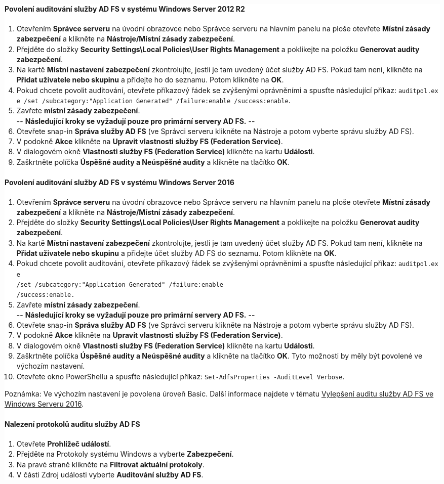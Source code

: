 #### <a name="to-enable-auditing-for-ad-fs-on-windows-server-2012-r2"></a>Povolení auditování služby AD FS v systému Windows Server 2012 R2
1. Otevřením **Správce serveru** na úvodní obrazovce nebo Správce serveru na hlavním panelu na ploše otevřete **Místní zásady zabezpečení** a klikněte na **Nástroje/Místní zásady zabezpečení**.
2. Přejděte do složky **Security Settings\Local Policies\User Rights Management** a poklikejte na položku **Generovat audity zabezpečení**.
3. Na kartě **Místní nastavení zabezpečení** zkontrolujte, jestli je tam uvedený účet služby AD FS. Pokud tam není, klikněte na **Přidat uživatele nebo skupinu** a přidejte ho do seznamu. Potom klikněte na **OK**.
4. Pokud chcete povolit auditování, otevřete příkazový řádek se zvýšenými oprávněními a spusťte následující příkaz: ```auditpol.exe /set /subcategory:"Application Generated" /failure:enable /success:enable```.
5. Zavřete **místní zásady zabezpečení**.
<br>   -- **Následující kroky se vyžadují pouze pro primární servery AD FS.** -- </br>
6. Otevřete snap-in **Správa služby AD FS** (ve Správci serveru klikněte na Nástroje a potom vyberte správu služby AD FS).
7. V podokně **Akce** klikněte na **Upravit vlastnosti služby FS (Federation Service)**.
8. V dialogovém okně **Vlastnosti služby FS (Federation Service)** klikněte na kartu **Události**.
9. Zaškrtněte políčka **Úspěšné audity a Neúspěšné audity** a klikněte na tlačítko **OK**.

#### <a name="to-enable-auditing-for-ad-fs-on-windows-server-2016"></a>Povolení auditování služby AD FS v systému Windows Server 2016
1. Otevřením **Správce serveru** na úvodní obrazovce nebo Správce serveru na hlavním panelu na ploše otevřete **Místní zásady zabezpečení** a klikněte na **Nástroje/Místní zásady zabezpečení**.
2. Přejděte do složky **Security Settings\Local Policies\User Rights Management** a poklikejte na položku **Generovat audity zabezpečení**.
3. Na kartě **Místní nastavení zabezpečení** zkontrolujte, jestli je tam uvedený účet služby AD FS. Pokud tam není, klikněte na **Přidat uživatele nebo skupinu** a přidejte účet služby AD FS do seznamu. Potom klikněte na **OK**.
4. Pokud chcete povolit auditování, otevřete příkazový řádek se zvýšenými oprávněními a spusťte následující příkaz: <code>auditpol.exe /set /subcategory:"Application Generated" /failure:enable /success:enable.</code>
5. Zavřete **místní zásady zabezpečení**.
<br>   -- **Následující kroky se vyžadují pouze pro primární servery AD FS.** -- </br>
6. Otevřete snap-in **Správa služby AD FS** (ve Správci serveru klikněte na Nástroje a potom vyberte správu služby AD FS).
7. V podokně **Akce** klikněte na **Upravit vlastnosti služby FS (Federation Service)**.
8. V dialogovém okně **Vlastnosti služby FS (Federation Service)** klikněte na kartu **Události**.
9. Zaškrtněte políčka **Úspěšné audity a Neúspěšné audity** a klikněte na tlačítko **OK**. Tyto možnosti by měly být povolené ve výchozím nastavení.
10. Otevřete okno PowerShellu a spusťte následující příkaz: ```Set-AdfsProperties -AuditLevel Verbose```.

Poznámka: Ve výchozím nastavení je povolena úroveň Basic. Další informace najdete v tématu [Vylepšení auditu služby AD FS ve Windows Serveru 2016](https://technet.microsoft.com/en-us/windows-server-docs/identity/ad-fs/operations/auditing-enhancements-to-ad-fs-in-windows-server-2016).


#### <a name="to-locate-the-ad-fs-audit-logs"></a>Nalezení protokolů auditu služby AD FS
1. Otevřete **Prohlížeč událostí**.
2. Přejděte na Protokoly systému Windows a vyberte **Zabezpečení**.
3. Na pravé straně klikněte na **Filtrovat aktuální protokoly**.
4. V části Zdroj události vyberte **Auditování služby AD FS**.
